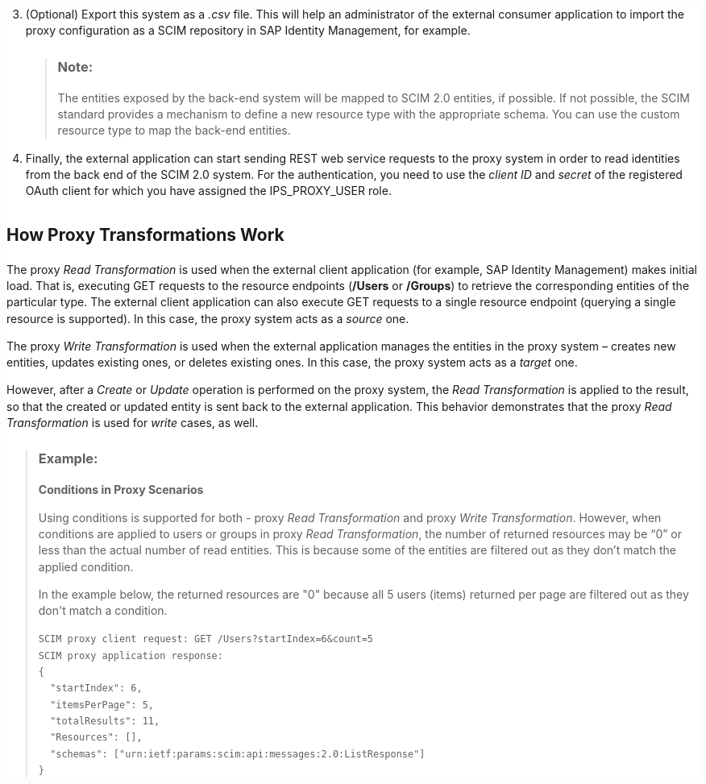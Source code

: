 3.  \(Optional\) Export this system as a *.csv* file. This will help an administrator of the external consumer application to import the proxy configuration as a SCIM repository in SAP Identity Management, for example.

    > ### Note:  
    > The entities exposed by the back-end system will be mapped to SCIM 2.0 entities, if possible. If not possible, the SCIM standard provides a mechanism to define a new resource type with the appropriate schema. You can use the custom resource type to map the back-end entities.

4.  Finally, the external application can start sending REST web service requests to the proxy system in order to read identities from the back end of the SCIM 2.0 system. For the authentication, you need to use the *client ID* and *secret* of the registered OAuth client for which you have assigned the IPS\_PROXY\_USER role.




<a name="loiob10d68a92d3a43f49e202ca0d6862493__section_pvr_vp5_5lb"/>

## How Proxy Transformations Work

The proxy *Read Transformation* is used when the external client application \(for example, SAP Identity Management\) makes initial load. That is, executing GET requests to the resource endpoints \(**/Users** or **/Groups**\) to retrieve the corresponding entities of the particular type. The external client application can also execute GET requests to a single resource endpoint \(querying a single resource is supported\). In this case, the proxy system acts as a *source* one.

The proxy *Write Transformation* is used when the external application manages the entities in the proxy system – creates new entities, updates existing ones, or deletes existing ones. In this case, the proxy system acts as a *target* one.

However, after a *Create* or *Update* operation is performed on the proxy system, the *Read Transformation* is applied to the result, so that the created or updated entity is sent back to the external application. This behavior demonstrates that the proxy *Read Transformation* is used for *write* cases, as well.

> ### Example:  
> **Conditions in Proxy Scenarios**
> 
> Using conditions is supported for both - proxy *Read Transformation* and proxy *Write Transformation*. However, when conditions are applied to users or groups in proxy *Read Transformation*, the number of returned resources may be “0” or less than the actual number of read entities. This is because some of the entities are filtered out as they don’t match the applied condition.
> 
> In the example below, the returned resources are "0" because all 5 users \(items\) returned per page are filtered out as they don't match a condition.
> 
> ```
> SCIM proxy client request: GET /Users?startIndex=6&count=5
> SCIM proxy application response:
> {
>   "startIndex": 6,
>   "itemsPerPage": 5,
>   "totalResults": 11,
>   "Resources": [],
>   "schemas": ["urn:ietf:params:scim:api:messages:2.0:ListResponse"]
> }
> 
> ```
